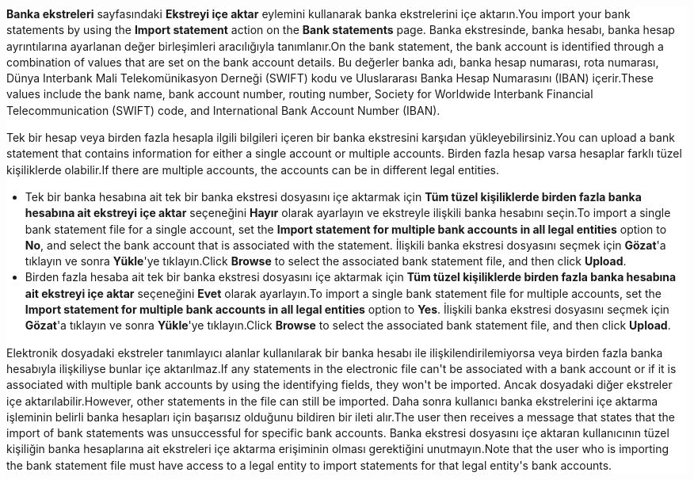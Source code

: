 <span data-ttu-id="65bd8-108">**Banka ekstreleri** sayfasındaki **Ekstreyi içe aktar** eylemini kullanarak banka ekstrelerini içe aktarın.</span><span class="sxs-lookup"><span data-stu-id="65bd8-108">You import your bank statements by using the **Import statement** action on the **Bank statements** page.</span></span> <span data-ttu-id="65bd8-109">Banka ekstresinde, banka hesabı, banka hesap ayrıntılarına ayarlanan değer birleşimleri aracılığıyla tanımlanır.</span><span class="sxs-lookup"><span data-stu-id="65bd8-109">On the bank statement, the bank account is identified through a combination of values that are set on the bank account details.</span></span> <span data-ttu-id="65bd8-110">Bu değerler banka adı, banka hesap numarası, rota numarası, Dünya Interbank Mali Telekomünikasyon Derneği (SWIFT) kodu ve Uluslararası Banka Hesap Numarasını (IBAN) içerir.</span><span class="sxs-lookup"><span data-stu-id="65bd8-110">These values include the bank name, bank account number, routing number, Society for Worldwide Interbank Financial Telecommunication (SWIFT) code, and International Bank Account Number (IBAN).</span></span> 

<span data-ttu-id="65bd8-111">Tek bir hesap veya birden fazla hesapla ilgili bilgileri içeren bir banka ekstresini karşıdan yükleyebilirsiniz.</span><span class="sxs-lookup"><span data-stu-id="65bd8-111">You can upload a bank statement that contains information for either a single account or multiple accounts.</span></span> <span data-ttu-id="65bd8-112">Birden fazla hesap varsa hesaplar farklı tüzel kişiliklerde olabilir.</span><span class="sxs-lookup"><span data-stu-id="65bd8-112">If there are multiple accounts, the accounts can be in different legal entities.</span></span>

-   <span data-ttu-id="65bd8-113">Tek bir banka hesabına ait tek bir banka ekstresi dosyasını içe aktarmak için **Tüm tüzel kişiliklerde birden fazla banka hesabına ait ekstreyi içe aktar** seçeneğini **Hayır** olarak ayarlayın ve ekstreyle ilişkili banka hesabını seçin.</span><span class="sxs-lookup"><span data-stu-id="65bd8-113">To import a single bank statement file for a single account, set the **Import statement for multiple bank accounts in all legal entities** option to **No**, and select the bank account that is associated with the statement.</span></span> <span data-ttu-id="65bd8-114">İlişkili banka ekstresi dosyasını seçmek için **Gözat**'a tıklayın ve sonra **Yükle**'ye tıklayın.</span><span class="sxs-lookup"><span data-stu-id="65bd8-114">Click **Browse** to select the associated bank statement file, and then click **Upload**.</span></span>
-   <span data-ttu-id="65bd8-115">Birden fazla hesaba ait tek bir banka ekstresi dosyasını içe aktarmak için **Tüm tüzel kişiliklerde birden fazla banka hesabına ait ekstreyi içe aktar** seçeneğini **Evet** olarak ayarlayın.</span><span class="sxs-lookup"><span data-stu-id="65bd8-115">To import a single bank statement file for multiple accounts, set the **Import statement for multiple bank accounts in all legal entities** option to **Yes**.</span></span> <span data-ttu-id="65bd8-116">İlişkili banka ekstresi dosyasını seçmek için **Gözat**'a tıklayın ve sonra **Yükle**'ye tıklayın.</span><span class="sxs-lookup"><span data-stu-id="65bd8-116">Click **Browse** to select the associated bank statement file, and then click **Upload**.</span></span>

<span data-ttu-id="65bd8-117">Elektronik dosyadaki ekstreler tanımlayıcı alanlar kullanılarak bir banka hesabı ile ilişkilendirilemiyorsa veya birden fazla banka hesabıyla ilişkiliyse bunlar içe aktarılmaz.</span><span class="sxs-lookup"><span data-stu-id="65bd8-117">If any statements in the electronic file can't be associated with a bank account or if it is associated with multiple bank accounts by using the identifying fields, they won't be imported.</span></span> <span data-ttu-id="65bd8-118">Ancak dosyadaki diğer ekstreler içe aktarılabilir.</span><span class="sxs-lookup"><span data-stu-id="65bd8-118">However, other statements in the file can still be imported.</span></span> <span data-ttu-id="65bd8-119">Daha sonra kullanıcı banka ekstrelerini içe aktarma işleminin belirli banka hesapları için başarısız olduğunu bildiren bir ileti alır.</span><span class="sxs-lookup"><span data-stu-id="65bd8-119">The user then receives a message that states that the import of bank statements was unsuccessful for specific bank accounts.</span></span> <span data-ttu-id="65bd8-120">Banka ekstresi dosyasını içe aktaran kullanıcının tüzel kişiliğin banka hesaplarına ait ekstreleri içe aktarma erişiminin olması gerektiğini unutmayın.</span><span class="sxs-lookup"><span data-stu-id="65bd8-120">Note that the user who is importing the bank statement file must have access to a legal entity to import statements for that legal entity's bank accounts.</span></span> 
